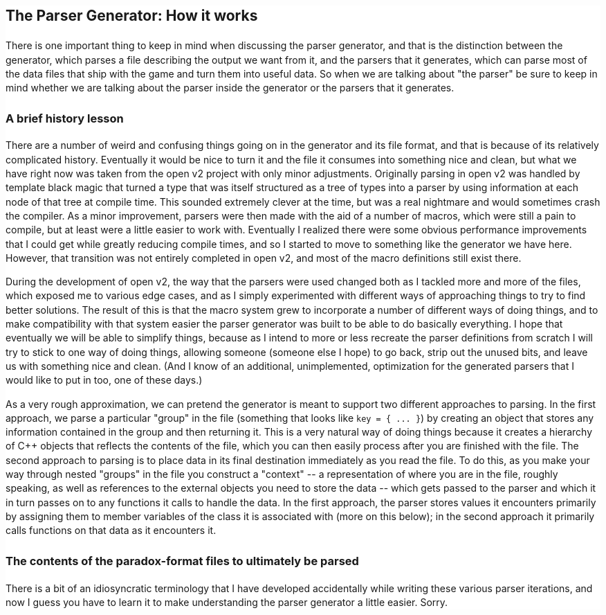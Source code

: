 ## The Parser Generator: How it works

There is one important thing to keep in mind when discussing the parser generator, and that is the distinction between the generator, which parses a file describing the output we want from it, and the parsers that it generates, which can parse most of the data files that ship with the game and turn them into useful data. So when we are talking about "the parser" be sure to keep in mind whether we are talking about the parser inside the generator or the parsers that it generates.

### A brief history lesson

There are a number of weird and confusing things going on in the generator and its file format, and that is because of its relatively complicated history. Eventually it would be nice to turn it and the file it consumes into something nice and clean, but what we have right now was taken from the open v2 project with only minor adjustments. Originally parsing in open v2 was handled by template black magic that turned a type that was itself structured as a tree of types into a parser by using information at each node of that tree at compile time. This sounded extremely clever at the time, but was a real nightmare and would sometimes crash the compiler. As a minor improvement, parsers were then made with the aid of a number of macros, which were still a pain to compile, but at least were a little easier to work with. Eventually I realized there were some obvious performance improvements that I could get while greatly reducing compile times, and so I started to move to something like the generator we have here. However, that transition was not entirely completed in open v2, and most of the macro definitions still exist there.

During the development of open v2, the way that the parsers were used changed both as I tackled more and more of the files, which exposed me to various edge cases, and as I simply experimented with different ways of approaching things to try to find better solutions. The result of this is that the macro system grew to incorporate a number of different ways of doing things, and to make compatibility with that system easier the parser generator was built to be able to do basically everything. I hope that eventually we will be able to simplify things, because as I intend to more or less recreate the parser definitions from scratch I will try to stick to one way of doing things, allowing someone (someone else I hope) to go back, strip out the unused bits, and leave us with something nice and clean. (And I know of an additional, unimplemented, optimization for the generated parsers that I would like to put in too, one of these days.)

As a very rough approximation, we can pretend the generator is meant to support two different approaches to parsing. In the first approach, we parse a particular "group" in the file (something that looks like `key = { ... }`) by creating an object that stores any information contained in the group and then returning it. This is a very natural way of doing things because it creates a hierarchy of C++ objects that reflects the contents of the file, which you can then easily process after you are finished with the file. The second approach to parsing is to place data in its final destination immediately as you read the file. To do this, as you make your way through nested "groups" in the file you construct a "context" -- a representation of where you are in the file, roughly speaking, as well as references to the external objects you need to store the data -- which gets passed to the parser and which it in turn passes on to any functions it calls to handle the data. In the first approach, the parser stores values it encounters primarily by assigning them to member variables of the class it is associated with (more on this below); in the second approach it primarily calls functions on that data as it encounters it.

### The contents of the paradox-format files to ultimately be parsed

There is a bit of an idiosyncratic terminology that I have developed accidentally while writing these various parser iterations, and now I guess you have to learn it to make understanding the parser generator a little easier. Sorry.
